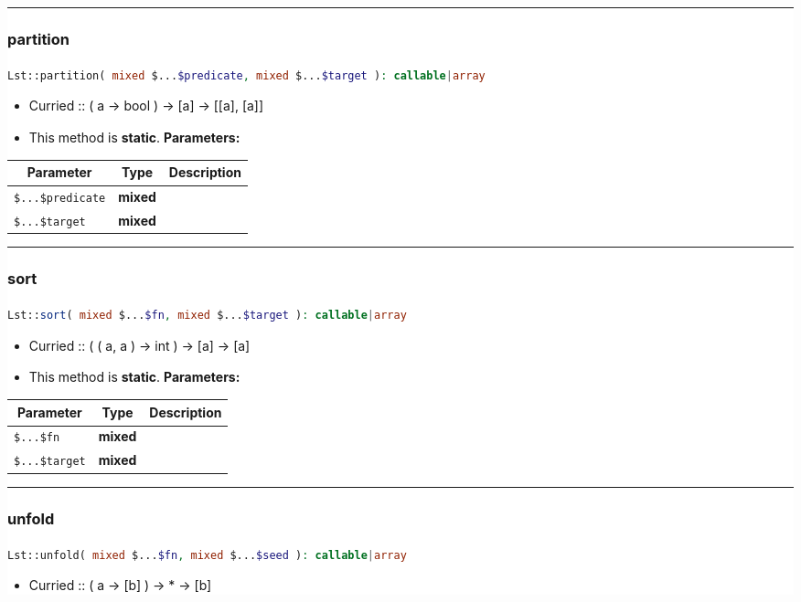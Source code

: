 


---

### partition



```php
Lst::partition( mixed $...$predicate, mixed $...$target ): callable|array
```

- Curried :: ( a → bool ) → [a] → [[a], [a]]

* This method is **static**.
**Parameters:**

| Parameter | Type | Description |
|-----------|------|-------------|
| `$...$predicate` | **mixed** |  |
| `$...$target` | **mixed** |  |




---

### sort



```php
Lst::sort( mixed $...$fn, mixed $...$target ): callable|array
```

- Curried :: ( ( a, a ) → int ) → [a] → [a]

* This method is **static**.
**Parameters:**

| Parameter | Type | Description |
|-----------|------|-------------|
| `$...$fn` | **mixed** |  |
| `$...$target` | **mixed** |  |




---

### unfold



```php
Lst::unfold( mixed $...$fn, mixed $...$seed ): callable|array
```

- Curried :: ( a → [b] ) → * → [b]
